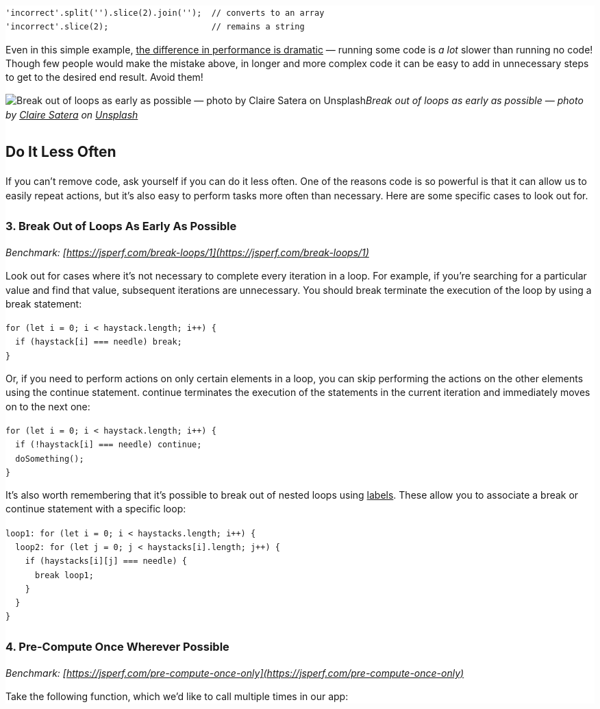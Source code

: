     'incorrect'.split('').slice(2).join('');  // converts to an array
    'incorrect'.slice(2);                     // remains a string

Even in this simple example, [the difference in performance is dramatic](https://jsperf.com/unnecessary-steps) — running some code is _a lot_ slower than running no code! Though few people would make the mistake above, in longer and more complex code it can be easy to add in unnecessary steps to get to the desired end result. Avoid them!

![Break out of loops as early as possible — photo by [Claire Satera](https://unsplash.com/@daisybisley?utm_source=unsplash&utm_medium=referral&utm_content=creditCopyText) on [Unsplash](https://unsplash.com/search/photos/loop?utm_source=unsplash&utm_medium=referral&utm_content=creditCopyText)](https://cdn-images-1.medium.com/max/11792/1*Xc66RSxk6pqfG0d0KJxYKw.png)_Break out of loops as early as possible — photo by [Claire Satera](https://unsplash.com/@daisybisley?utm_source=unsplash&utm_medium=referral&utm_content=creditCopyText) on [Unsplash](https://unsplash.com/search/photos/loop?utm_source=unsplash&utm_medium=referral&utm_content=creditCopyText)_

## Do It Less Often

If you can’t remove code, ask yourself if you can do it less often. One of the reasons code is so powerful is that it can allow us to easily repeat actions, but it’s also easy to perform tasks more often than necessary. Here are some specific cases to look out for.

### 3. Break Out of Loops As Early As Possible

_Benchmark: [https://jsperf.com/break-loops/1](https://jsperf.com/break-loops/1)_

Look out for cases where it’s not necessary to complete every iteration in a loop. For example, if you’re searching for a particular value and find that value, subsequent iterations are unnecessary. You should break terminate the execution of the loop by using a break statement:

    for (let i = 0; i < haystack.length; i++) {
      if (haystack[i] === needle) break;
    }

Or, if you need to perform actions on only certain elements in a loop, you can skip performing the actions on the other elements using the continue statement. continue terminates the execution of the statements in the current iteration and immediately moves on to the next one:

    for (let i = 0; i < haystack.length; i++) {
      if (!haystack[i] === needle) continue;
      doSomething();
    }

It’s also worth remembering that it’s possible to break out of nested loops using [labels](https://developer.mozilla.org/en-US/docs/Web/JavaScript/Reference/Statements/label). These allow you to associate a break or continue statement with a specific loop:

    loop1: for (let i = 0; i < haystacks.length; i++) {
      loop2: for (let j = 0; j < haystacks[i].length; j++) {
        if (haystacks[i][j] === needle) {
          break loop1;
        }
      }
    }

### 4. Pre-Compute Once Wherever Possible

_Benchmark: [https://jsperf.com/pre-compute-once-only](https://jsperf.com/pre-compute-once-only)_

Take the following function, which we’d like to call multiple times in our app:
